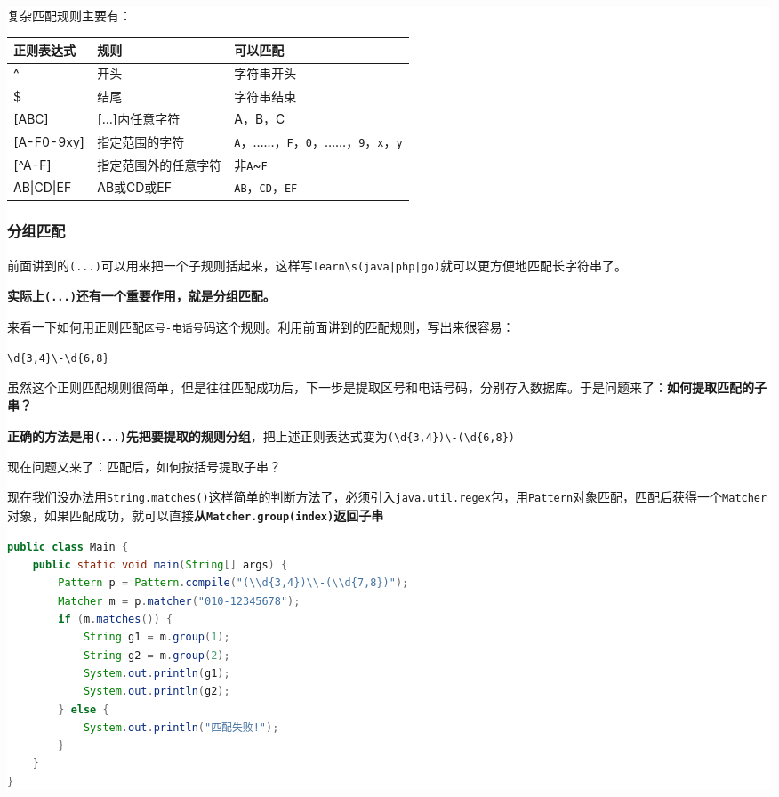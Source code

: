 

复杂匹配规则主要有：

| 正则表达式 | 规则                 | 可以匹配                             |
| :--------- | :------------------- | :----------------------------------- |
| ^          | 开头                 | 字符串开头                           |
| $          | 结尾                 | 字符串结束                           |
| [ABC]      | […]内任意字符        | A，B，C                              |
| [A-F0-9xy] | 指定范围的字符       | `A`，……，`F`，`0`，……，`9`，`x`，`y` |
| [^A-F]     | 指定范围外的任意字符 | 非`A`~`F`                            |
| AB\|CD\|EF | AB或CD或EF           | `AB`，`CD`，`EF`                     |



### 分组匹配

前面讲到的`(...)`可以用来把一个子规则括起来，这样写`learn\s(java|php|go)`就可以更方便地匹配长字符串了。

**实际上`(...)`还有一个重要作用，就是分组匹配。**

来看一下如何用正则匹配`区号-电话号`码这个规则。利用前面讲到的匹配规则，写出来很容易：

```
\d{3,4}\-\d{6,8}
```



虽然这个正则匹配规则很简单，但是往往匹配成功后，下一步是提取区号和电话号码，分别存入数据库。于是问题来了：**如何提取匹配的子串？**

**正确的方法是用`(...)`先把要提取的规则分组**，把上述正则表达式变为`(\d{3,4})\-(\d{6,8})`



现在问题又来了：匹配后，如何按括号提取子串？

现在我们没办法用`String.matches()`这样简单的判断方法了，必须引入`java.util.regex`包，用`Pattern`对象匹配，匹配后获得一个`Matcher`对象，如果匹配成功，就可以直接**从`Matcher.group(index)`返回子串**

```java
public class Main {
    public static void main(String[] args) {
        Pattern p = Pattern.compile("(\\d{3,4})\\-(\\d{7,8})");
        Matcher m = p.matcher("010-12345678");
        if (m.matches()) {
            String g1 = m.group(1);
            String g2 = m.group(2);
            System.out.println(g1);
            System.out.println(g2);
        } else {
            System.out.println("匹配失败!");
        }
    }
}
```
